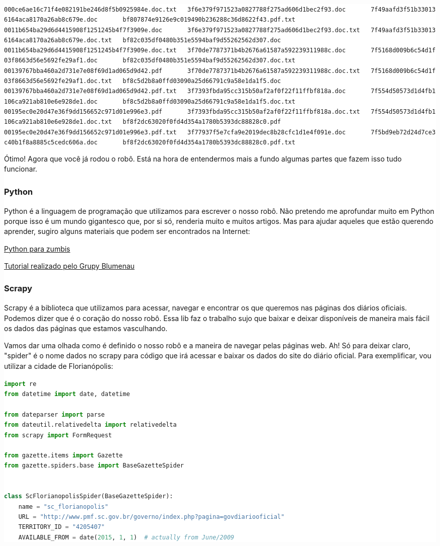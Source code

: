 ```bash
000ce6ae16c71f4e082191be246d8f5b0925984e.doc.txt   3f6e379f971523a0827788f275ad606d1bec2f93.doc       7f49aafd3f51b330136164aca8170a26ab8c679e.doc       bf807874e9126e9c019490b236288c36d8622f43.pdf.txt         
0011b654ba29d6d4415908f1251245b4f7f3909e.doc       3f6e379f971523a0827788f275ad606d1bec2f93.doc.txt   7f49aafd3f51b330136164aca8170a26ab8c679e.doc.txt   bf82c035df0480b351e5594baf9d55262562d307.doc             
0011b654ba29d6d4415908f1251245b4f7f3909e.doc.txt   3f70de7787371b4b2676a61587a592239311988c.doc       7f5168d009b6c54d1f03f8663d56e5692fe29af1.doc       bf82c035df0480b351e5594baf9d55262562d307.doc.txt         
00139767bba460a2d731e7e08f69d1ad065d9d42.pdf       3f70de7787371b4b2676a61587a592239311988c.doc.txt   7f5168d009b6c54d1f03f8663d56e5692fe29af1.doc.txt   bf8c5d2b8a0ffd03090a25d66791c9a58e1da1f5.doc             
00139767bba460a2d731e7e08f69d1ad065d9d42.pdf.txt   3f7393fbda95cc315b50af2af0f22f11ffbf818a.doc       7f554d50573d1d4fb1106ca921ab810e6e928de1.doc       bf8c5d2b8a0ffd03090a25d66791c9a58e1da1f5.doc.txt         
00195ec0e20d47e36f9dd156652c971d01e996e3.pdf       3f7393fbda95cc315b50af2af0f22f11ffbf818a.doc.txt   7f554d50573d1d4fb1106ca921ab810e6e928de1.doc.txt   bf8f2dc63020f0fd4d354a1780b5393dc88828c0.pdf             
00195ec0e20d47e36f9dd156652c971d01e996e3.pdf.txt   3f77937f5e7cfa9e2019dec8b28cfc1d1e4f091e.doc       7f5bd9eb72d24d7ce3c40b1f8a8885c5cedc606a.doc       bf8f2dc63020f0fd4d354a1780b5393dc88828c0.pdf.txt         
```

Ótimo! Agora que você já rodou o robô. Está na hora de entendermos mais a fundo algumas partes que fazem isso tudo funcionar.

### Python

Python é a linguagem de programação que utilizamos para escrever o nosso robô. Não pretendo me aprofundar muito em Python porque isso é um mundo gigantesco que, por si só, renderia muito e muitos artigos. Mas para ajudar aqueles que estão querendo aprender, sugiro alguns materiais que podem ser encontrados na Internet:

[Python para zumbis](https://www.youtube.com/channel/UCripRddD4BnaMcU833ExuwA/feed)

[Tutorial realizado pelo Grupy Blumenau](https://github.com/pythonbnu/workshop-python-iniciante)

### Scrapy

Scrapy é a biblioteca que utilizamos para acessar, navegar e encontrar os que queremos nas páginas dos diários oficiais. Podemos dizer que é o coração do nosso robô. Essa lib faz o trabalho sujo que baixar e deixar disponíveis de maneira mais fácil os dados das páginas que estamos vasculhando.

Vamos dar uma olhada como é definido o nosso robô e  a maneira de navegar pelas páginas web.  Ah! Só para deixar claro, "spider" é o nome dados no scrapy para código que irá acessar e baixar os dados do site do diário oficial.
Para exemplificar, vou utilizar a cidade de Florianópolis:

```python
import re
from datetime import date, datetime

from dateparser import parse
from dateutil.relativedelta import relativedelta
from scrapy import FormRequest

from gazette.items import Gazette
from gazette.spiders.base import BaseGazetteSpider


class ScFlorianopolisSpider(BaseGazetteSpider):
    name = "sc_florianopolis"
    URL = "http://www.pmf.sc.gov.br/governo/index.php?pagina=govdiariooficial"
    TERRITORY_ID = "4205407"
    AVAILABLE_FROM = date(2015, 1, 1)  # actually from June/2009

```